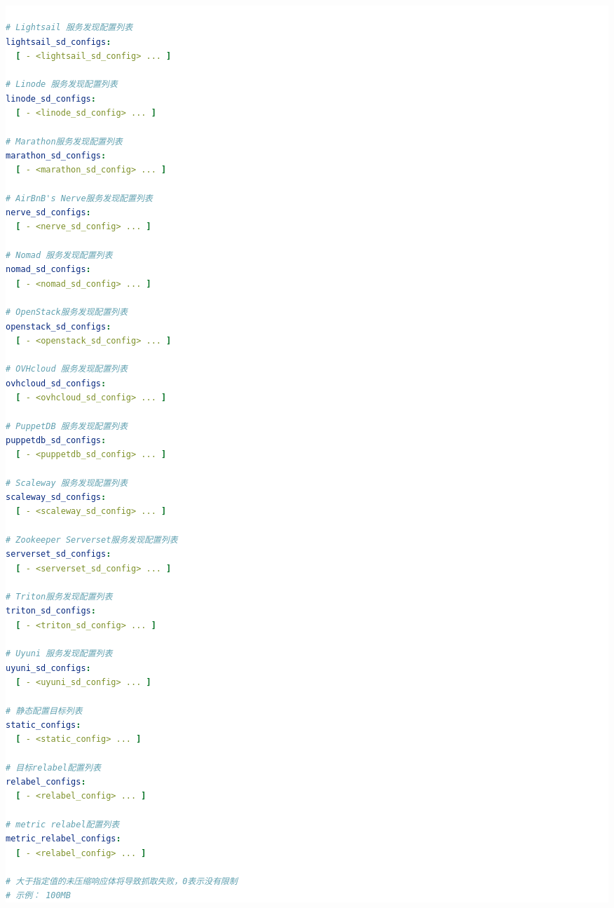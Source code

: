 ``` yaml

# Lightsail 服务发现配置列表
lightsail_sd_configs:
  [ - <lightsail_sd_config> ... ]

# Linode 服务发现配置列表
linode_sd_configs:
  [ - <linode_sd_config> ... ]

# Marathon服务发现配置列表
marathon_sd_configs:
  [ - <marathon_sd_config> ... ]

# AirBnB's Nerve服务发现配置列表
nerve_sd_configs:
  [ - <nerve_sd_config> ... ]

# Nomad 服务发现配置列表
nomad_sd_configs:
  [ - <nomad_sd_config> ... ]

# OpenStack服务发现配置列表
openstack_sd_configs:
  [ - <openstack_sd_config> ... ]

# OVHcloud 服务发现配置列表
ovhcloud_sd_configs:
  [ - <ovhcloud_sd_config> ... ]

# PuppetDB 服务发现配置列表
puppetdb_sd_configs:
  [ - <puppetdb_sd_config> ... ]

# Scaleway 服务发现配置列表
scaleway_sd_configs:
  [ - <scaleway_sd_config> ... ]

# Zookeeper Serverset服务发现配置列表
serverset_sd_configs:
  [ - <serverset_sd_config> ... ]

# Triton服务发现配置列表
triton_sd_configs:
  [ - <triton_sd_config> ... ]

# Uyuni 服务发现配置列表
uyuni_sd_configs:
  [ - <uyuni_sd_config> ... ]

# 静态配置目标列表
static_configs:
  [ - <static_config> ... ]

# 目标relabel配置列表
relabel_configs:
  [ - <relabel_config> ... ]

# metric relabel配置列表
metric_relabel_configs:
  [ - <relabel_config> ... ]

# 大于指定值的未压缩响应体将导致抓取失败，0表示没有限制
# 示例： 100MB 
```